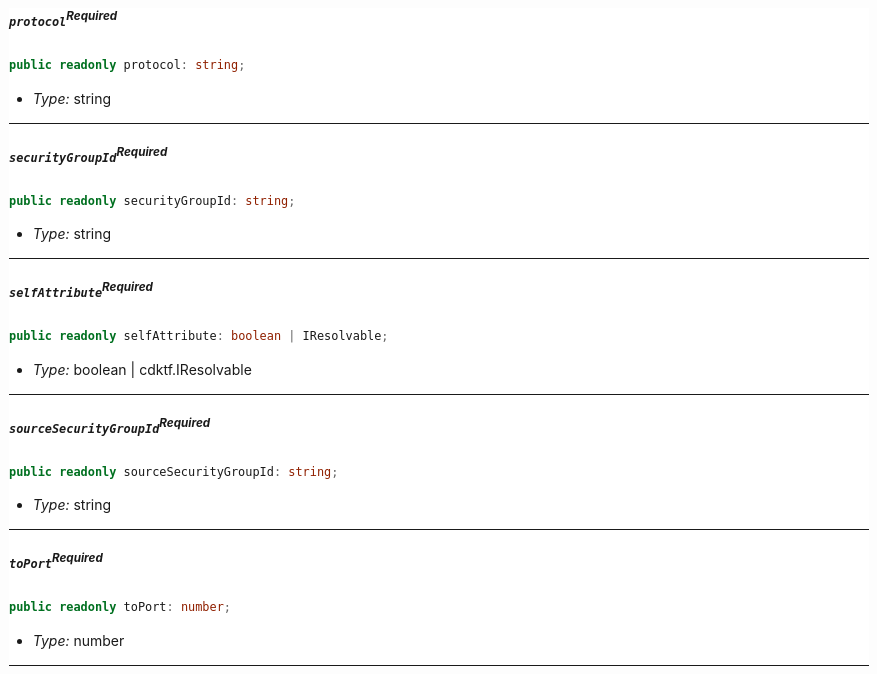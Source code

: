 
##### `protocol`<sup>Required</sup> <a name="protocol" id="@cdktf/aws-cdk.securityGroupRule.SecurityGroupRule.property.protocol"></a>

```typescript
public readonly protocol: string;
```

- *Type:* string

---

##### `securityGroupId`<sup>Required</sup> <a name="securityGroupId" id="@cdktf/aws-cdk.securityGroupRule.SecurityGroupRule.property.securityGroupId"></a>

```typescript
public readonly securityGroupId: string;
```

- *Type:* string

---

##### `selfAttribute`<sup>Required</sup> <a name="selfAttribute" id="@cdktf/aws-cdk.securityGroupRule.SecurityGroupRule.property.selfAttribute"></a>

```typescript
public readonly selfAttribute: boolean | IResolvable;
```

- *Type:* boolean | cdktf.IResolvable

---

##### `sourceSecurityGroupId`<sup>Required</sup> <a name="sourceSecurityGroupId" id="@cdktf/aws-cdk.securityGroupRule.SecurityGroupRule.property.sourceSecurityGroupId"></a>

```typescript
public readonly sourceSecurityGroupId: string;
```

- *Type:* string

---

##### `toPort`<sup>Required</sup> <a name="toPort" id="@cdktf/aws-cdk.securityGroupRule.SecurityGroupRule.property.toPort"></a>

```typescript
public readonly toPort: number;
```

- *Type:* number

---
